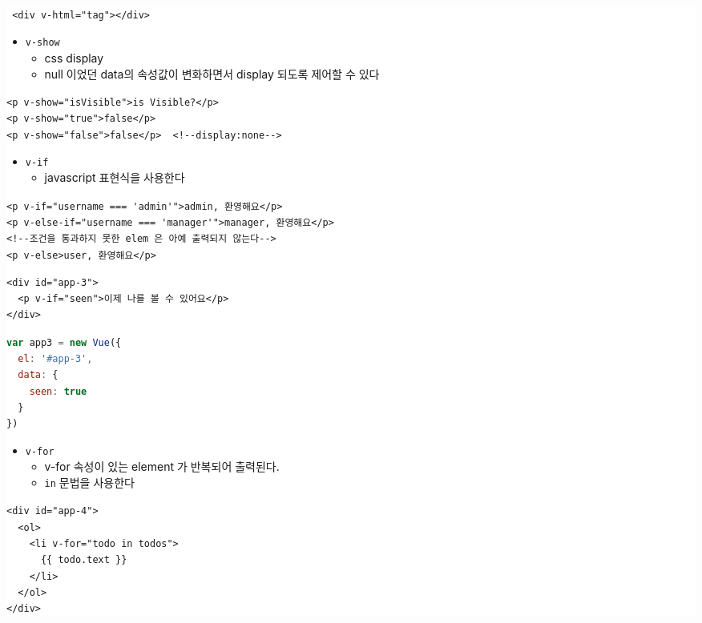 ```vue
 <div v-html="tag"></div>
```



- `v-show`
  - css display
  - null 이었던 data의 속성값이 변화하면서 display 되도록 제어할 수 있다

```vue
<p v-show="isVisible">is Visible?</p>
<p v-show="true">false</p>
<p v-show="false">false</p>  <!--display:none-->
```



- `v-if`
  - javascript 표현식을 사용한다

```vue
<p v-if="username === 'admin'">admin, 환영해요</p>
<p v-else-if="username === 'manager'">manager, 환영해요</p>  
<!--조건을 통과하지 못한 elem 은 아예 출력되지 않는다-->
<p v-else>user, 환영해요</p>
```



```vue
<div id="app-3">
  <p v-if="seen">이제 나를 볼 수 있어요</p>
</div>
```

```javascript
var app3 = new Vue({
  el: '#app-3',
  data: {
    seen: true
  }
})
```



- `v-for`
  - v-for 속성이 있는 element 가 반복되어 출력된다.
  - `in` 문법을 사용한다

```vue
<div id="app-4">
  <ol>
    <li v-for="todo in todos">
      {{ todo.text }}
    </li>
  </ol>
</div>
```
